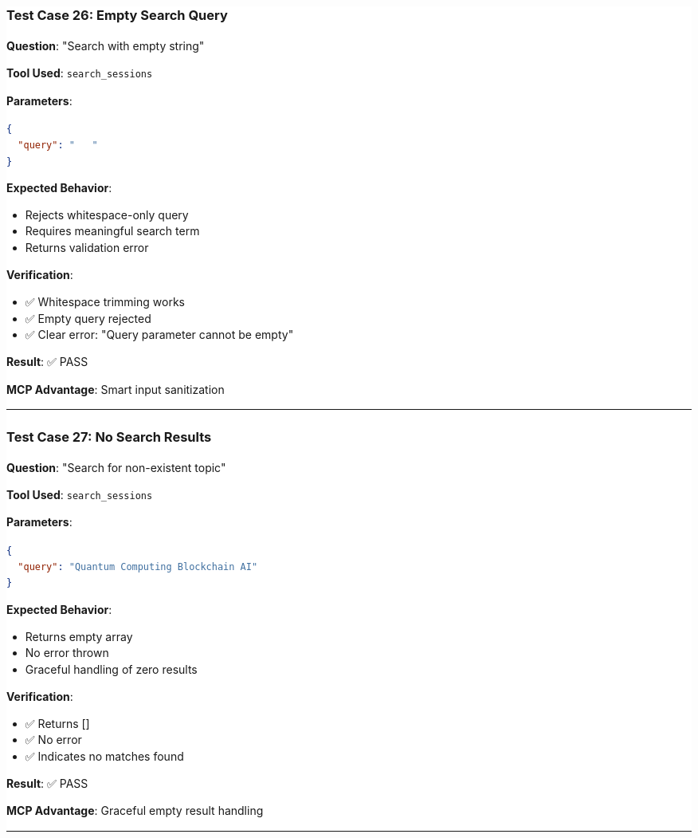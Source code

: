 ### Test Case 26: Empty Search Query

**Question**: "Search with empty string"

**Tool Used**: `search_sessions`

**Parameters**:
```json
{
  "query": "   "
}
```

**Expected Behavior**:
- Rejects whitespace-only query
- Requires meaningful search term
- Returns validation error

**Verification**:
- ✅ Whitespace trimming works
- ✅ Empty query rejected
- ✅ Clear error: "Query parameter cannot be empty"

**Result**: ✅ PASS

**MCP Advantage**: Smart input sanitization

---

### Test Case 27: No Search Results

**Question**: "Search for non-existent topic"

**Tool Used**: `search_sessions`

**Parameters**:
```json
{
  "query": "Quantum Computing Blockchain AI"
}
```

**Expected Behavior**:
- Returns empty array
- No error thrown
- Graceful handling of zero results

**Verification**:
- ✅ Returns []
- ✅ No error
- ✅ Indicates no matches found

**Result**: ✅ PASS

**MCP Advantage**: Graceful empty result handling

---
